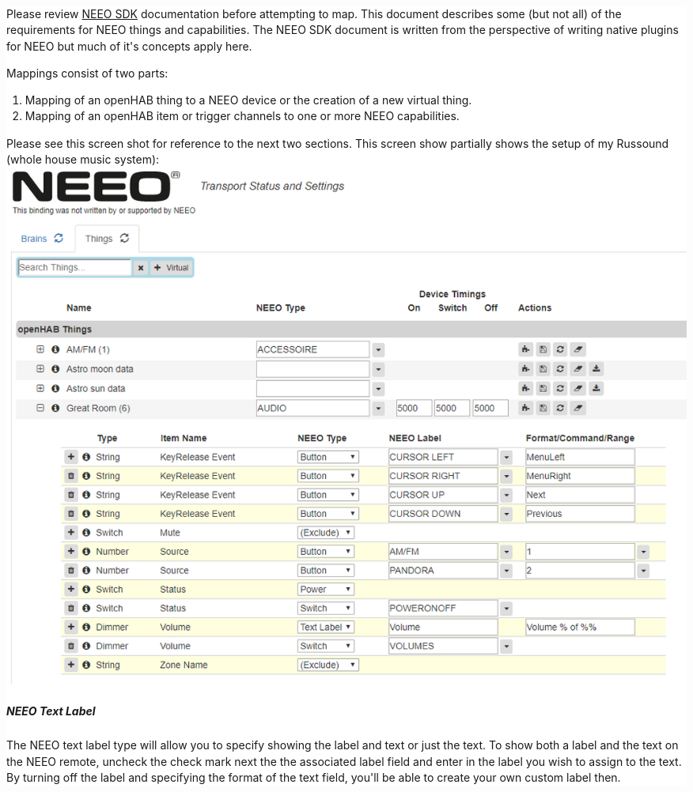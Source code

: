 Please review [NEEO SDK](https://github.com/NEEOInc/neeo-sdk) documentation before attempting to map.
This document describes some (but not all) of the requirements for NEEO things and capabilities.
The NEEO SDK document is written from the perspective of writing native plugins for NEEO but much of it's concepts apply here.

Mappings consist of two parts:

1.  Mapping of an openHAB thing to a NEEO device or the creation of a new virtual thing.
2.  Mapping of an openHAB item or trigger channels to one or more NEEO capabilities.

Please see this screen shot for reference to the next two sections.
This screen show partially shows the setup of my Russound (whole house music system):
![Configuration](doc/dashboardthings.png)

##### NEEO Text Label

The NEEO text label type will allow you to specify showing the label and text or just the text.
To show both a label and the text on the NEEO remote, uncheck the check mark next the the associated label field and enter in the label you wish to assign to the text.
By turning off the label and specifying the format of the text field, you'll be able to create your own custom label then.
